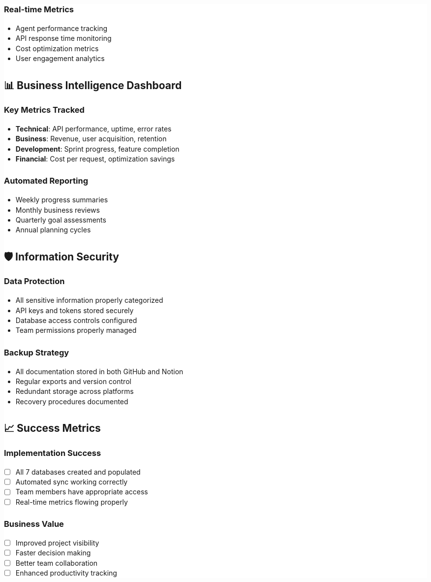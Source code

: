 ### Real-time Metrics
- Agent performance tracking
- API response time monitoring
- Cost optimization metrics
- User engagement analytics

## 📊 Business Intelligence Dashboard

### Key Metrics Tracked
- **Technical**: API performance, uptime, error rates
- **Business**: Revenue, user acquisition, retention
- **Development**: Sprint progress, feature completion
- **Financial**: Cost per request, optimization savings

### Automated Reporting
- Weekly progress summaries
- Monthly business reviews
- Quarterly goal assessments
- Annual planning cycles

## 🛡️ Information Security

### Data Protection
- All sensitive information properly categorized
- API keys and tokens stored securely
- Database access controls configured
- Team permissions properly managed

### Backup Strategy
- All documentation stored in both GitHub and Notion
- Regular exports and version control
- Redundant storage across platforms
- Recovery procedures documented

## 📈 Success Metrics

### Implementation Success
- [ ] All 7 databases created and populated
- [ ] Automated sync working correctly
- [ ] Team members have appropriate access
- [ ] Real-time metrics flowing properly

### Business Value
- [ ] Improved project visibility
- [ ] Faster decision making
- [ ] Better team collaboration
- [ ] Enhanced productivity tracking
